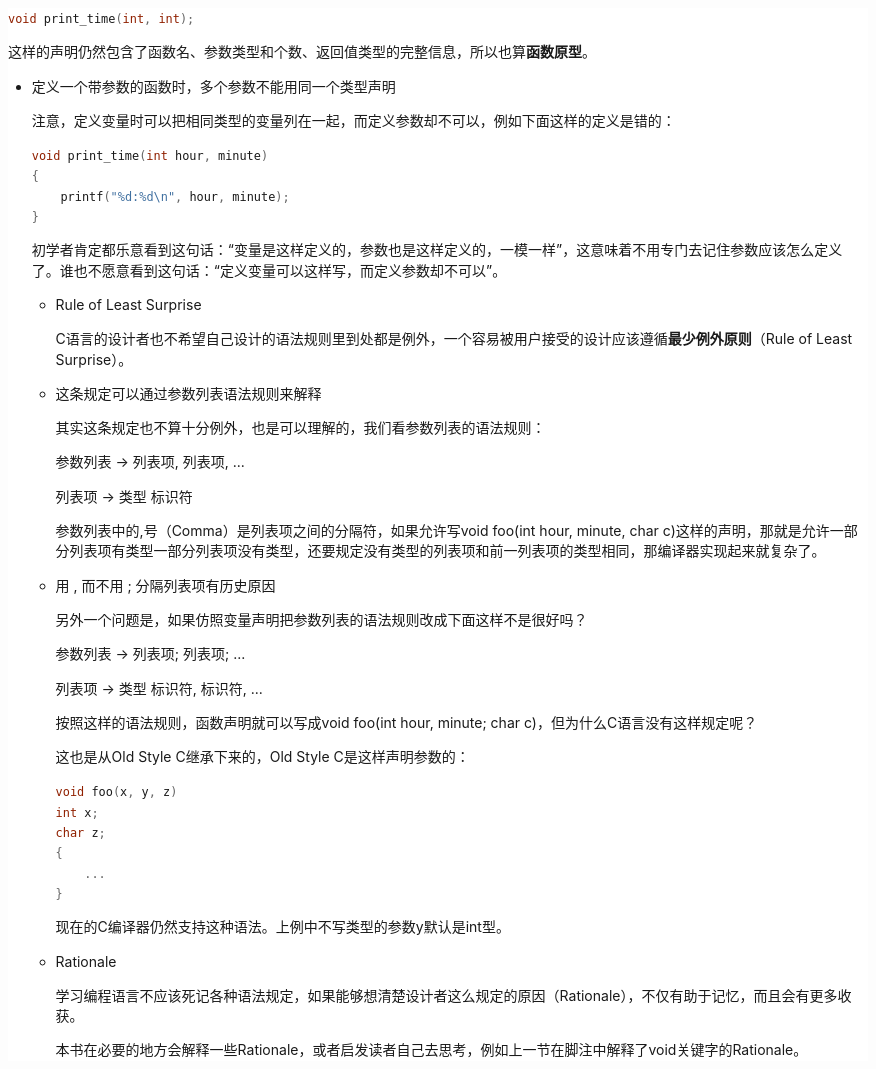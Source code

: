   ``` c
  void print_time(int, int);
  ```

  这样的声明仍然包含了函数名、参数类型和个数、返回值类型的完整信息，所以也算**函数原型**。

- 定义一个带参数的函数时，多个参数不能用同一个类型声明

  注意，定义变量时可以把相同类型的变量列在一起，而定义参数却不可以，例如下面这样的定义是错的：

  ``` c
  void print_time(int hour, minute)
  {
      printf("%d:%d\n", hour, minute);
  }
  ```

  初学者肯定都乐意看到这句话：“变量是这样定义的，参数也是这样定义的，一模一样”，这意味着不用专门去记住参数应该怎么定义了。谁也不愿意看到这句话：“定义变量可以这样写，而定义参数却不可以”。

  - Rule of Least Surprise

    C语言的设计者也不希望自己设计的语法规则里到处都是例外，一个容易被用户接受的设计应该遵循**最少例外原则**（Rule of Least Surprise）。

  - 这条规定可以通过参数列表语法规则来解释

    其实这条规定也不算十分例外，也是可以理解的，我们看参数列表的语法规则：

    参数列表 → 列表项, 列表项, ...

    列表项 → 类型 标识符

    参数列表中的,号（Comma）是列表项之间的分隔符，如果允许写void foo(int hour, minute, char c)这样的声明，那就是允许一部分列表项有类型一部分列表项没有类型，还要规定没有类型的列表项和前一列表项的类型相同，那编译器实现起来就复杂了。

  - 用 , 而不用 ; 分隔列表项有历史原因

    另外一个问题是，如果仿照变量声明把参数列表的语法规则改成下面这样不是很好吗？

    参数列表 → 列表项; 列表项; ...

    列表项 → 类型 标识符, 标识符, ...

    按照这样的语法规则，函数声明就可以写成void foo(int hour, minute; char c)，但为什么C语言没有这样规定呢？

    这也是从Old Style C继承下来的，Old Style C是这样声明参数的：

    ``` c
    void foo(x, y, z)
    int x;
    char z;
    {
        ...
    }
    ```

    现在的C编译器仍然支持这种语法。上例中不写类型的参数y默认是int型。

  - Rationale

    学习编程语言不应该死记各种语法规定，如果能够想清楚设计者这么规定的原因（Rationale），不仅有助于记忆，而且会有更多收获。

    本书在必要的地方会解释一些Rationale，或者启发读者自己去思考，例如上一节在脚注中解释了void关键字的Rationale。
